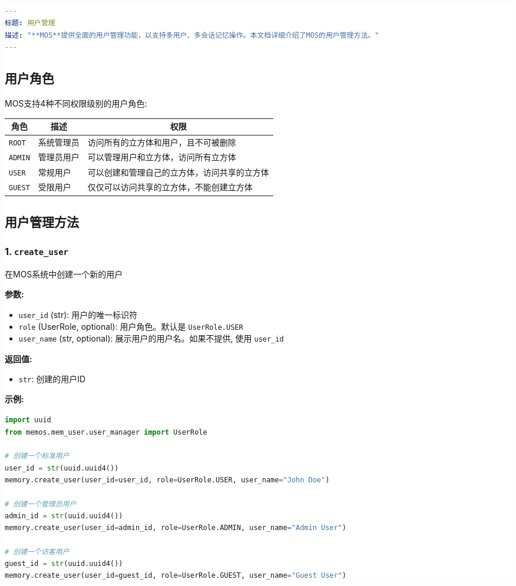 ```yaml
---
标题: 用户管理
描述: "**MOS**提供全面的用户管理功能，以支持多用户、多会话记忆操作。本文档详细介绍了MOS的用户管理方法。"
---
```


## 用户角色

MOS支持4种不同权限级别的用户角色:

| 角色 | 描述 | 权限 |
|------|-------------|-------------|
| `ROOT` | 系统管理员 | 访问所有的立方体和用户，且不可被删除 |
| `ADMIN` | 管理员用户 | 可以管理用户和立方体，访问所有立方体 |
| `USER` | 常规用户 | 可以创建和管理自己的立方体，访问共享的立方体 |
| `GUEST` | 受限用户 | 仅仅可以访问共享的立方体，不能创建立方体 |

## 用户管理方法

### 1. `create_user`

在MOS系统中创建一个新的用户

**参数:**
- `user_id` (str): 用户的唯一标识符
- `role` (UserRole, optional): 用户角色。默认是 `UserRole.USER`
- `user_name` (str, optional): 展示用户的用户名。如果不提供, 使用 `user_id`

**返回值:**
- `str`: 创建的用户ID

**示例:**
```python
import uuid
from memos.mem_user.user_manager import UserRole

# 创建一个标准用户
user_id = str(uuid.uuid4())
memory.create_user(user_id=user_id, role=UserRole.USER, user_name="John Doe")

# 创建一个管理员用户
admin_id = str(uuid.uuid4())
memory.create_user(user_id=admin_id, role=UserRole.ADMIN, user_name="Admin User")

# 创建一个访客用户
guest_id = str(uuid.uuid4())
memory.create_user(user_id=guest_id, role=UserRole.GUEST, user_name="Guest User")
```
